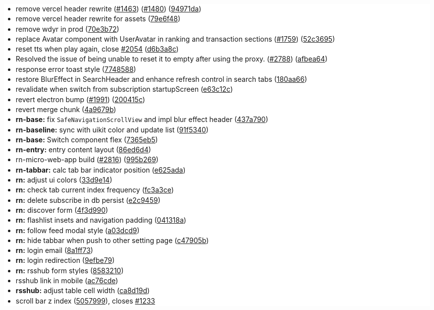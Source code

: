 * remove vercel header rewrite ([#1463](https://github.com/RSSNext/follow/issues/1463)) ([#1480](https://github.com/RSSNext/follow/issues/1480)) ([94971da](https://github.com/RSSNext/follow/commit/94971dad4e1d828aa4c90d8f02445cc04a8500c9))
* remove vercel header rewrite for assets ([79e6f48](https://github.com/RSSNext/follow/commit/79e6f483265216773e0ccf5ac0690d06300d3e80))
* remove wdyr in prod ([70e3b72](https://github.com/RSSNext/follow/commit/70e3b72b0ae88a722e2ff9e7d6027003f88829e2))
* replace Avatar component with UserAvatar in ranking and transaction sections ([#1759](https://github.com/RSSNext/follow/issues/1759)) ([52c3695](https://github.com/RSSNext/follow/commit/52c3695355ed3962d9ad53e61a612d88c54ab650))
* reset tts when play again, close [#2054](https://github.com/RSSNext/follow/issues/2054) ([d6b3a8c](https://github.com/RSSNext/follow/commit/d6b3a8cdc5170bd6b7297cab38ac60d9250788aa))
* Resolved the issue of being unable to reset it to empty after using the proxy. ([#2788](https://github.com/RSSNext/follow/issues/2788)) ([afbea64](https://github.com/RSSNext/follow/commit/afbea643e6136fee63623db5f5e38d7b112856a0))
* response error toast style ([7748588](https://github.com/RSSNext/follow/commit/77485886089e9faea54cf80a96a48a0bedd2a39e))
* restore BlurEffect in SearchHeader and enhance refresh control in search tabs ([180aa66](https://github.com/RSSNext/follow/commit/180aa667d50c18ed978e4b227b5f03347025775a))
* revalidate when switch from subscription startupScreen ([e63c12c](https://github.com/RSSNext/follow/commit/e63c12c27227341a2477eb06fa039e2b0a2a00e5))
* revert electron bump ([#1991](https://github.com/RSSNext/follow/issues/1991)) ([200415c](https://github.com/RSSNext/follow/commit/200415c77f52d11a43c2610c5c58c61fbbfb23f8))
* revert merge chunk ([4a9679b](https://github.com/RSSNext/follow/commit/4a9679bad109a786b80939ca9ead32f1505be186))
* **rn-base:** fix `SafeNavigationScrollView` and impl blur effect header ([437a790](https://github.com/RSSNext/follow/commit/437a790994eb7c9a0546795c322ae7d7220bd081))
* **rn-baseline:** sync with uikit color and update list ([91f5340](https://github.com/RSSNext/follow/commit/91f53404071c609a77b8ff809ea2cbb7748cb1c5))
* **rn-base:** Switch component flex ([7365eb5](https://github.com/RSSNext/follow/commit/7365eb5e38de5080d655cd49ed1080b73b949086))
* **rn-entry:** entry content layout ([86ed6d4](https://github.com/RSSNext/follow/commit/86ed6d4eede47034956c9f6e92bccd441e4c4d78))
* rn-micro-web-app build ([#2816](https://github.com/RSSNext/follow/issues/2816)) ([995b269](https://github.com/RSSNext/follow/commit/995b269260541fd85beba3d050401c499463e2b1))
* **rn-tabbar:** calc tab bar indicator position ([e625ada](https://github.com/RSSNext/follow/commit/e625adaf162cdd2962900d1104541f9cc6365af5))
* **rn:** adjust ui colors ([33d9e14](https://github.com/RSSNext/follow/commit/33d9e14d7c377c76dc349c1fc6ae901da2fe30c7))
* **rn:** check tab current index frequency ([fc3a3ce](https://github.com/RSSNext/follow/commit/fc3a3cef23532143853625a1af6cc2bbe3c28a3d))
* **rn:** delete subscribe in db persist ([e2c9459](https://github.com/RSSNext/follow/commit/e2c9459db8cc0137bb63ea83b1cd7f2cb2a3dab4))
* **rn:** discover form ([4f3d990](https://github.com/RSSNext/follow/commit/4f3d9902af372dd849f02a20dc1ae644d309fd73))
* **rn:** flashlist insets and navigation padding ([041318a](https://github.com/RSSNext/follow/commit/041318ab7e3699da143fccdc60b6dc6645ffb100))
* **rn:** follow feed modal style ([a03dcd9](https://github.com/RSSNext/follow/commit/a03dcd9ee9881281bb784fd6aef824134777875a))
* **rn:** hide tabbar when push to other setting page ([c47905b](https://github.com/RSSNext/follow/commit/c47905b70fb188acdae48f27a93822ccd20a944c))
* **rn:** login email ([8a1ff73](https://github.com/RSSNext/follow/commit/8a1ff735bd0451e2586b99299cf67fa25ad05c64))
* **rn:** login redirection ([9efbe79](https://github.com/RSSNext/follow/commit/9efbe79961b3dba138b9553d131b73c94c3a8cdf))
* **rn:** rsshub form styles ([8583210](https://github.com/RSSNext/follow/commit/85832105b4e6a860d34374cfa7e6c01a06cc54a3))
* rsshub link in mobile ([ac76cde](https://github.com/RSSNext/follow/commit/ac76cde0ca99e3f9ca842be84603f5bd6e5a0ad4))
* **rsshub:** adjust table cell width ([ca8d19d](https://github.com/RSSNext/follow/commit/ca8d19dc394d7f9907a40834abcdd0e14ddc2b47))
* scroll bar z index ([5057999](https://github.com/RSSNext/follow/commit/50579995367b871e84768c5983b3302f75f8e077)), closes [#1233](https://github.com/RSSNext/follow/issues/1233)
